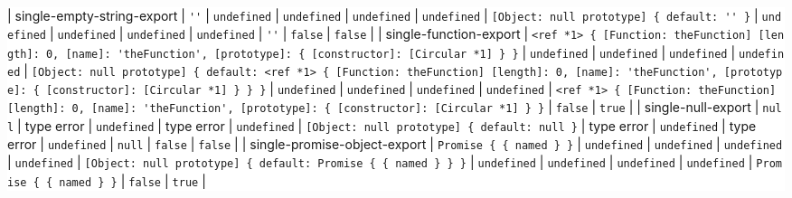 | single-empty-string-export                                                                                                                                                                                                                      | `''`                                                                                                                     | `undefined`                                             | `undefined`                                                     | `undefined`                                                                                           | `undefined`                                                                                                           | `[Object: null prototype] { default: '' }`                                                                                                                     | `undefined`                  | `undefined`                       | `undefined`                  | `undefined`                     | `''`                                                                                                                     | `false`                        | `false`                               |
| single-function-export                                                                                                                                                                                                                          | `<ref *1> { [Function: theFunction] [length]: 0, [name]: 'theFunction', [prototype]: { [constructor]: [Circular *1] } }` | `undefined`                                             | `undefined`                                                     | `undefined`                                                                                           | `undefined`                                                                                                           | `[Object: null prototype] { default: <ref *1> { [Function: theFunction] [length]: 0, [name]: 'theFunction', [prototype]: { [constructor]: [Circular *1] } } }` | `undefined`                  | `undefined`                       | `undefined`                  | `undefined`                     | `<ref *1> { [Function: theFunction] [length]: 0, [name]: 'theFunction', [prototype]: { [constructor]: [Circular *1] } }` | `false`                        | `true`                                |
| single-null-export                                                                                                                                                                                                                              | `null`                                                                                                                   | type error                                              | `undefined`                                                     | type error                                                                                            | `undefined`                                                                                                           | `[Object: null prototype] { default: null }`                                                                                                                   | type error                   | `undefined`                       | type error                   | `undefined`                     | `null`                                                                                                                   | `false`                        | `false`                               |
| single-promise-object-export                                                                                                                                                                                                                    | `Promise { { named } }`                                                                                                  | `undefined`                                             | `undefined`                                                     | `undefined`                                                                                           | `undefined`                                                                                                           | `[Object: null prototype] { default: Promise { { named } } }`                                                                                                  | `undefined`                  | `undefined`                       | `undefined`                  | `undefined`                     | `Promise { { named } }`                                                                                                  | `false`                        | `true`                                |